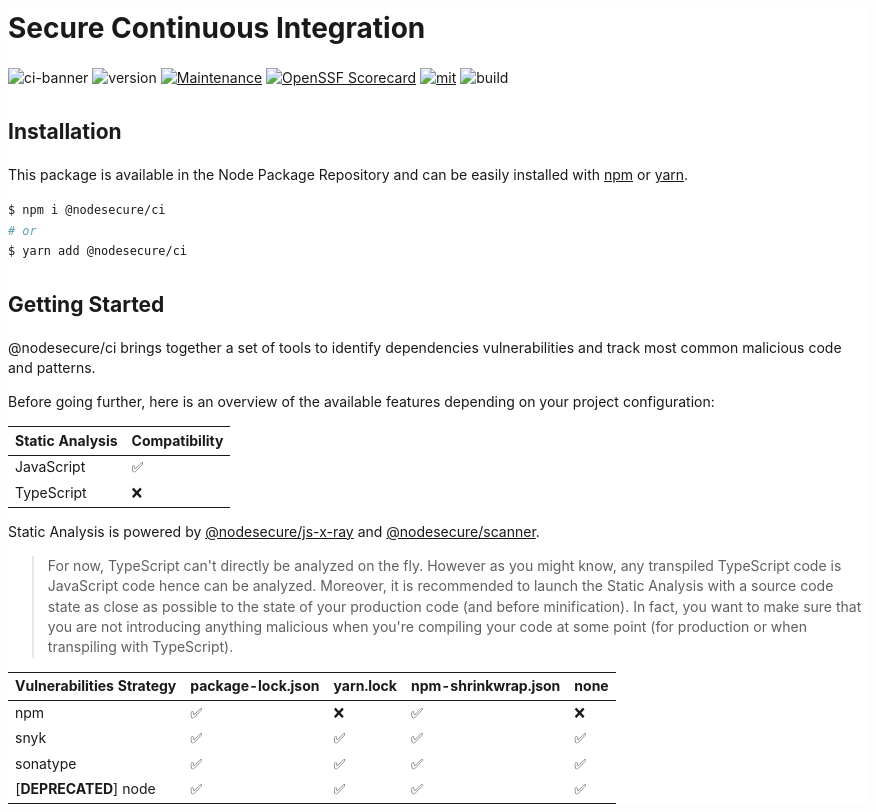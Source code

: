 # Secure Continuous Integration

![ci-banner](https://user-images.githubusercontent.com/4438263/226020356-5790c025-bff1-40d5-b847-360863f53a9a.jpg)
![version](https://img.shields.io/badge/dynamic/json.svg?style=for-the-badge&url=https://raw.githubusercontent.com/NodeSecure/ci/master/package.json&query=$.version&label=Version)
[![Maintenance](https://img.shields.io/badge/Maintained%3F-yes-green.svg?style=for-the-badge)](https://github.com/NodeSecure/ci/graphs/commit-activity)
[![OpenSSF
Scorecard](https://api.securityscorecards.dev/projects/github.com/NodeSecure/ci/badge?style=for-the-badge)](https://api.securityscorecards.dev/projects/github.com/NodeSecure/ci)
[![mit](https://img.shields.io/github/license/NodeSecure/ci.svg?style=for-the-badge)](https://github.com/NodeSecure/ci/blob/master/LICENSE)
![build](https://img.shields.io/github/actions/workflow/status/NodeSecure/ci/node.js.yml?style=for-the-badge)

## Installation

This package is available in the Node Package Repository and can be easily installed with [npm](https://docs.npmjs.com/getting-started/what-is-npm) or [yarn](https://yarnpkg.com).

```bash
$ npm i @nodesecure/ci
# or
$ yarn add @nodesecure/ci
```

## Getting Started

@nodesecure/ci brings together a set of tools to identify dependencies vulnerabilities and track most common malicious code and patterns.

Before going further, here is an overview of the available features depending on your project configuration:

| Static Analysis | Compatibility |
| --------------- | ------------- |
| JavaScript      | ✅            |
| TypeScript      | ❌            |

Static Analysis is powered by [@nodesecure/js-x-ray](https://github.com/NodeSecure/js-x-ray) and [@nodesecure/scanner](https://github.com/NodeSecure/scanner).

> For now, TypeScript can't directly be analyzed on the fly. However as you might know, any transpiled TypeScript code is JavaScript code hence can be analyzed.
> Moreover, it is recommended to launch the Static Analysis with a source code state as
> close as possible to the state of your production code (and before minification).
> In fact, you want to make sure that you are not introducing anything malicious
> when you're compiling your code at some point (for production or when transpiling with TypeScript).

| Vulnerabilities Strategy | package-lock.json | yarn.lock | npm-shrinkwrap.json | none |
| ------------------------ | ----------------- | --------- | ------------------- | ---- |
| npm                      | ✅                | ❌       | ✅                 | ❌  |
| snyk                     | ✅                | ✅       | ✅                 | ✅  |
| sonatype                 | ✅                | ✅       | ✅                 | ✅  |
| [**DEPRECATED**] node    | ✅                | ✅       | ✅                 | ✅  |
